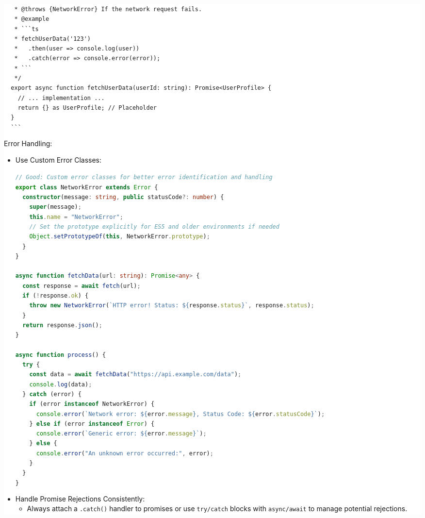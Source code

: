        * @throws {NetworkError} If the network request fails.
       * @example
       * ```ts
       * fetchUserData('123')
       *   .then(user => console.log(user))
       *   .catch(error => console.error(error));
       * ```
       */
      export async function fetchUserData(userId: string): Promise<UserProfile> {
        // ... implementation ...
        return {} as UserProfile; // Placeholder
      }
      ```

Error Handling:
  - Use Custom Error Classes:
      ```typescript
      // Good: Custom error classes for better error identification and handling
      export class NetworkError extends Error {
        constructor(message: string, public statusCode?: number) {
          super(message);
          this.name = "NetworkError";
          // Set the prototype explicitly for ES5 and older environments if needed
          Object.setPrototypeOf(this, NetworkError.prototype);
        }
      }

      async function fetchData(url: string): Promise<any> {
        const response = await fetch(url);
        if (!response.ok) {
          throw new NetworkError(`HTTP error! Status: ${response.status}`, response.status);
        }
        return response.json();
      }

      async function process() {
        try {
          const data = await fetchData("https://api.example.com/data");
          console.log(data);
        } catch (error) {
          if (error instanceof NetworkError) {
            console.error(`Network error: ${error.message}, Status Code: ${error.statusCode}`);
          } else if (error instanceof Error) {
            console.error(`Generic error: ${error.message}`);
          } else {
            console.error("An unknown error occurred:", error);
          }
        }
      }
      ```
  - Handle Promise Rejections Consistently:
    - Always attach a `.catch()` handler to promises or use `try/catch` blocks with `async/await` to manage potential rejections.
